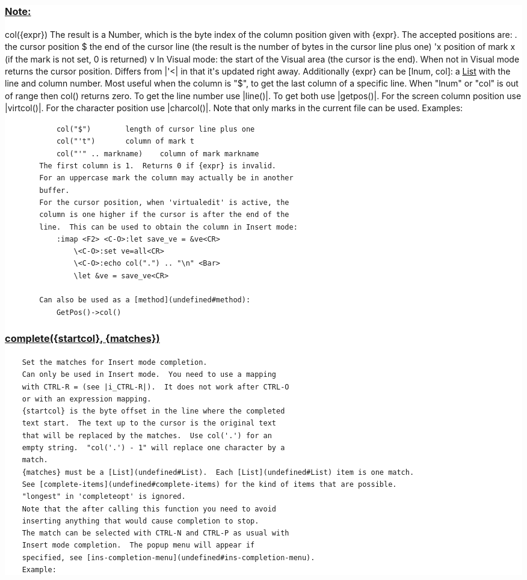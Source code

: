### <a id="col()" class="section-title" href="#col()">Note:</a>
col({expr})	The result is a Number, which is the byte index of the column
		position given with {expr}.  The accepted positions are:
		    .	    the cursor position
		    $	    the end of the cursor line (the result is the
			    number of bytes in the cursor line plus one)
		    'x	    position of mark x (if the mark is not set, 0 is
			    returned)
		    v       In Visual mode: the start of the Visual area (the
			    cursor is the end).  When not in Visual mode
			    returns the cursor position.  Differs from |'<| in
			    that it's updated right away.
		Additionally {expr} can be [lnum, col]: a [List](undefined#List) with the line
		and column number. Most useful when the column is "$", to get
		the last column of a specific line.  When "lnum" or "col" is
		out of range then col() returns zero.
		To get the line number use |line()|.  To get both use
		|getpos()|.
		For the screen column position use |virtcol()|.  For the
		character position use |charcol()|.
		Note that only marks in the current file can be used.
		Examples:
```			col(".")		column of cursor
			col("$")		length of cursor line plus one
			col("'t")		column of mark t
			col("'" .. markname)	column of mark markname
		The first column is 1.  Returns 0 if {expr} is invalid.
		For an uppercase mark the column may actually be in another
		buffer.
		For the cursor position, when 'virtualedit' is active, the
		column is one higher if the cursor is after the end of the
		line.  This can be used to obtain the column in Insert mode:
			:imap <F2> <C-O>:let save_ve = &ve<CR>
				\<C-O>:set ve=all<CR>
				\<C-O>:echo col(".") .. "\n" <Bar>
				\let &ve = save_ve<CR>

		Can also be used as a [method](undefined#method):
			GetPos()->col()
```


### <a id="complete() E785" class="section-title" href="#complete() E785">complete({startcol}, {matches})</a>
		Set the matches for Insert mode completion.
		Can only be used in Insert mode.  You need to use a mapping
		with CTRL-R = (see |i_CTRL-R|).  It does not work after CTRL-O
		or with an expression mapping.
		{startcol} is the byte offset in the line where the completed
		text start.  The text up to the cursor is the original text
		that will be replaced by the matches.  Use col('.') for an
		empty string.  "col('.') - 1" will replace one character by a
		match.
		{matches} must be a [List](undefined#List).  Each [List](undefined#List) item is one match.
		See [complete-items](undefined#complete-items) for the kind of items that are possible.
		"longest" in 'completeopt' is ignored.
		Note that the after calling this function you need to avoid
		inserting anything that would cause completion to stop.
		The match can be selected with CTRL-N and CTRL-P as usual with
		Insert mode completion.  The popup menu will appear if
		specified, see [ins-completion-menu](undefined#ins-completion-menu).
		Example: